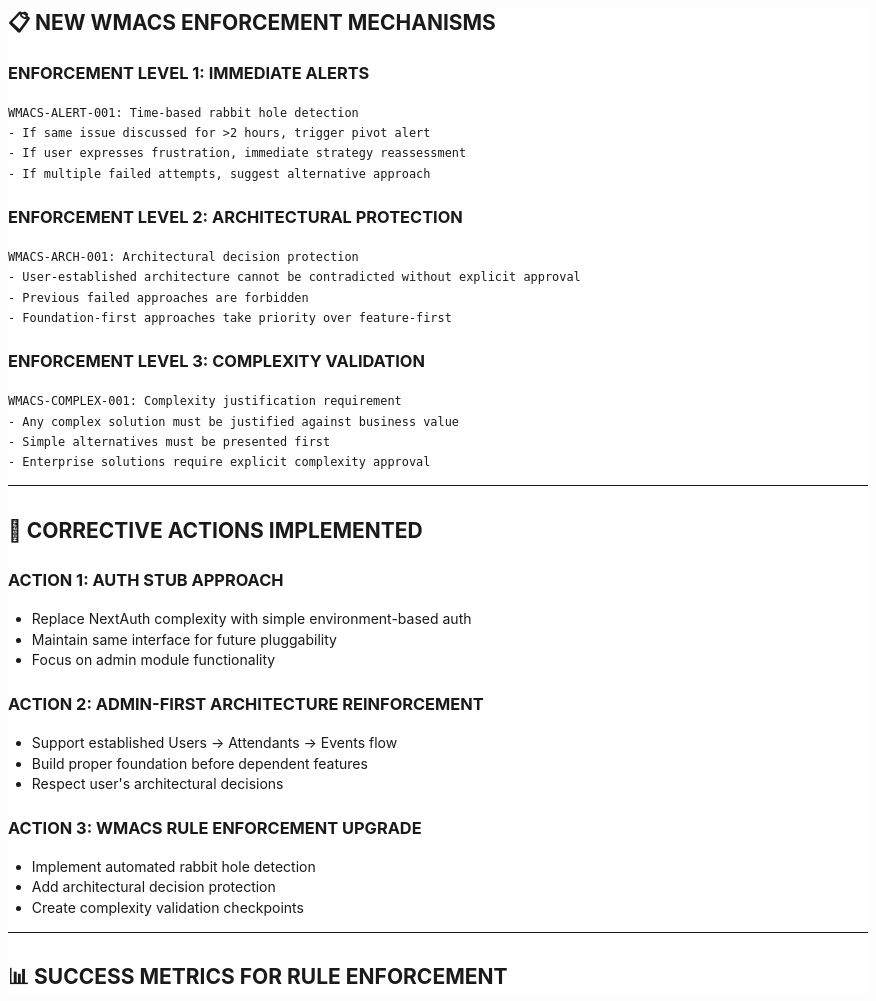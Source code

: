 
## 📋 NEW WMACS ENFORCEMENT MECHANISMS

### **ENFORCEMENT LEVEL 1: IMMEDIATE ALERTS**
```
WMACS-ALERT-001: Time-based rabbit hole detection
- If same issue discussed for >2 hours, trigger pivot alert
- If user expresses frustration, immediate strategy reassessment
- If multiple failed attempts, suggest alternative approach
```

### **ENFORCEMENT LEVEL 2: ARCHITECTURAL PROTECTION**
```
WMACS-ARCH-001: Architectural decision protection
- User-established architecture cannot be contradicted without explicit approval
- Previous failed approaches are forbidden
- Foundation-first approaches take priority over feature-first
```

### **ENFORCEMENT LEVEL 3: COMPLEXITY VALIDATION**
```
WMACS-COMPLEX-001: Complexity justification requirement
- Any complex solution must be justified against business value
- Simple alternatives must be presented first
- Enterprise solutions require explicit complexity approval
```

---

## 🎯 CORRECTIVE ACTIONS IMPLEMENTED

### **ACTION 1: AUTH STUB APPROACH**
- Replace NextAuth complexity with simple environment-based auth
- Maintain same interface for future pluggability
- Focus on admin module functionality

### **ACTION 2: ADMIN-FIRST ARCHITECTURE REINFORCEMENT**
- Support established Users → Attendants → Events flow
- Build proper foundation before dependent features
- Respect user's architectural decisions

### **ACTION 3: WMACS RULE ENFORCEMENT UPGRADE**
- Implement automated rabbit hole detection
- Add architectural decision protection
- Create complexity validation checkpoints

---

## 📊 SUCCESS METRICS FOR RULE ENFORCEMENT
